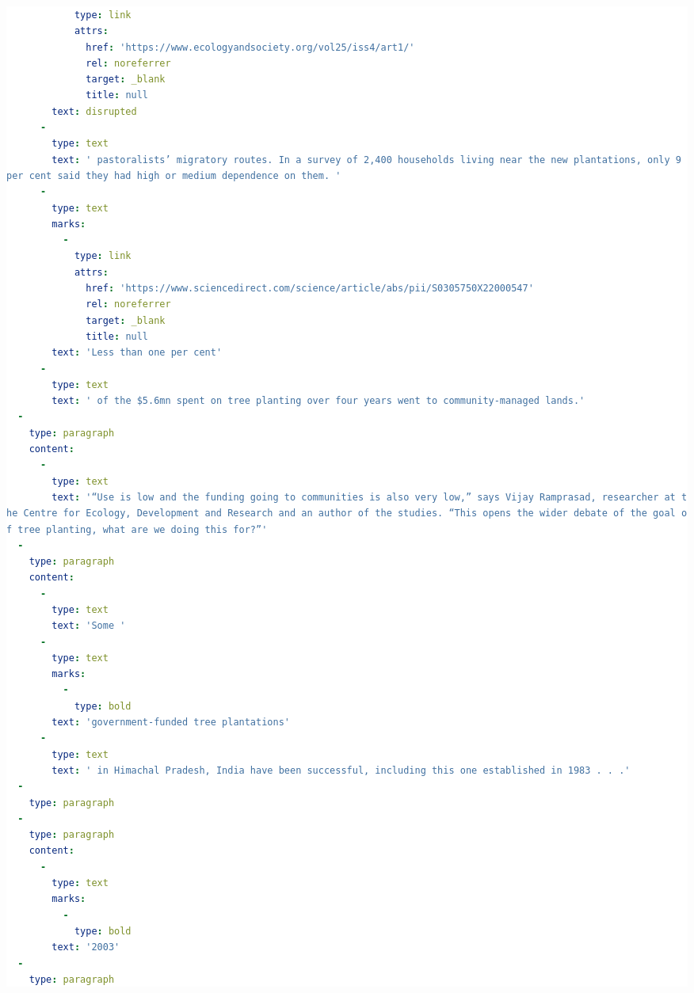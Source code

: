 ```yaml
            type: link
            attrs:
              href: 'https://www.ecologyandsociety.org/vol25/iss4/art1/'
              rel: noreferrer
              target: _blank
              title: null
        text: disrupted
      -
        type: text
        text: ' pastoralists’ migratory routes. In a survey of 2,400 households living near the new plantations, only 9 per cent said they had high or medium dependence on them. '
      -
        type: text
        marks:
          -
            type: link
            attrs:
              href: 'https://www.sciencedirect.com/science/article/abs/pii/S0305750X22000547'
              rel: noreferrer
              target: _blank
              title: null
        text: 'Less than one per cent'
      -
        type: text
        text: ' of the $5.6mn spent on tree planting over four years went to community-managed lands.'
  -
    type: paragraph
    content:
      -
        type: text
        text: '“Use is low and the funding going to communities is also very low,” says Vijay Ramprasad, researcher at the Centre for Ecology, Development and Research and an author of the studies. “This opens the wider debate of the goal of tree planting, what are we doing this for?”'
  -
    type: paragraph
    content:
      -
        type: text
        text: 'Some '
      -
        type: text
        marks:
          -
            type: bold
        text: 'government-funded tree plantations'
      -
        type: text
        text: ' in Himachal Pradesh, India have been successful, including this one established in 1983 . . .'
  -
    type: paragraph
  -
    type: paragraph
    content:
      -
        type: text
        marks:
          -
            type: bold
        text: '2003'
  -
    type: paragraph
```